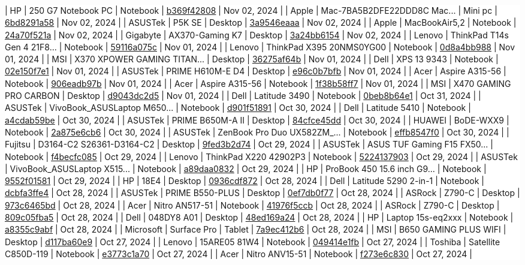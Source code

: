 | HP            | 250 G7 Notebook PC          | Notebook    | [b369f42808](https://linux-hardware.org/?probe=b369f42808) | Nov 02, 2024 |
| Apple         | Mac-7BA5B2DFE22DDD8C Mac... | Mini pc     | [6bd8291a58](https://linux-hardware.org/?probe=6bd8291a58) | Nov 02, 2024 |
| ASUSTek       | P5K SE                      | Desktop     | [3a9546eaaa](https://linux-hardware.org/?probe=3a9546eaaa) | Nov 02, 2024 |
| Apple         | MacBookAir5,2               | Notebook    | [24a70f521a](https://linux-hardware.org/?probe=24a70f521a) | Nov 02, 2024 |
| Gigabyte      | AX370-Gaming K7             | Desktop     | [3a24bb6154](https://linux-hardware.org/?probe=3a24bb6154) | Nov 02, 2024 |
| Lenovo        | ThinkPad T14s Gen 4 21F8... | Notebook    | [59116a075c](https://linux-hardware.org/?probe=59116a075c) | Nov 01, 2024 |
| Lenovo        | ThinkPad X395 20NMS0YG00    | Notebook    | [0d8a4bb988](https://linux-hardware.org/?probe=0d8a4bb988) | Nov 01, 2024 |
| MSI           | X370 XPOWER GAMING TITAN... | Desktop     | [36275af64b](https://linux-hardware.org/?probe=36275af64b) | Nov 01, 2024 |
| Dell          | XPS 13 9343                 | Notebook    | [02e150f7e1](https://linux-hardware.org/?probe=02e150f7e1) | Nov 01, 2024 |
| ASUSTek       | PRIME H610M-E D4            | Desktop     | [e96c0b7bfb](https://linux-hardware.org/?probe=e96c0b7bfb) | Nov 01, 2024 |
| Acer          | Aspire A315-56              | Notebook    | [906eadb97b](https://linux-hardware.org/?probe=906eadb97b) | Nov 01, 2024 |
| Acer          | Aspire A315-56              | Notebook    | [1f38b58ff7](https://linux-hardware.org/?probe=1f38b58ff7) | Nov 01, 2024 |
| MSI           | X470 GAMING PRO CARBON      | Desktop     | [d9043dc2d5](https://linux-hardware.org/?probe=d9043dc2d5) | Nov 01, 2024 |
| Dell          | Latitude 3490               | Notebook    | [0beb8b64e1](https://linux-hardware.org/?probe=0beb8b64e1) | Oct 31, 2024 |
| ASUSTek       | VivoBook_ASUSLaptop M650... | Notebook    | [d901f51891](https://linux-hardware.org/?probe=d901f51891) | Oct 30, 2024 |
| Dell          | Latitude 5410               | Notebook    | [a4cdab59be](https://linux-hardware.org/?probe=a4cdab59be) | Oct 30, 2024 |
| ASUSTek       | PRIME B650M-A II            | Desktop     | [84cfce45dd](https://linux-hardware.org/?probe=84cfce45dd) | Oct 30, 2024 |
| HUAWEI        | BoDE-WXX9                   | Notebook    | [2a875e6cb6](https://linux-hardware.org/?probe=2a875e6cb6) | Oct 30, 2024 |
| ASUSTek       | ZenBook Pro Duo UX582ZM_... | Notebook    | [effb8547f0](https://linux-hardware.org/?probe=effb8547f0) | Oct 30, 2024 |
| Fujitsu       | D3164-C2 S26361-D3164-C2    | Desktop     | [9fed3b2d74](https://linux-hardware.org/?probe=9fed3b2d74) | Oct 29, 2024 |
| ASUSTek       | ASUS TUF Gaming F15 FX50... | Notebook    | [f4becfc085](https://linux-hardware.org/?probe=f4becfc085) | Oct 29, 2024 |
| Lenovo        | ThinkPad X220 42902P3       | Notebook    | [5224137903](https://linux-hardware.org/?probe=5224137903) | Oct 29, 2024 |
| ASUSTek       | VivoBook_ASUSLaptop X515... | Notebook    | [a89daa0832](https://linux-hardware.org/?probe=a89daa0832) | Oct 29, 2024 |
| HP            | ProBook 450 15.6 inch G9... | Notebook    | [9552f01581](https://linux-hardware.org/?probe=9552f01581) | Oct 29, 2024 |
| HP            | 18E4                        | Desktop     | [0936cdf872](https://linux-hardware.org/?probe=0936cdf872) | Oct 28, 2024 |
| Dell          | Latitude 5290 2-in-1        | Notebook    | [dcbfa3ffe4](https://linux-hardware.org/?probe=dcbfa3ffe4) | Oct 28, 2024 |
| ASUSTek       | PRIME B550-PLUS             | Desktop     | [0ef7db0f77](https://linux-hardware.org/?probe=0ef7db0f77) | Oct 28, 2024 |
| ASRock        | Z790-C                      | Desktop     | [973c6465bd](https://linux-hardware.org/?probe=973c6465bd) | Oct 28, 2024 |
| Acer          | Nitro AN517-51              | Notebook    | [41976f5ccb](https://linux-hardware.org/?probe=41976f5ccb) | Oct 28, 2024 |
| ASRock        | Z790-C                      | Desktop     | [809c05fba5](https://linux-hardware.org/?probe=809c05fba5) | Oct 28, 2024 |
| Dell          | 048DY8 A01                  | Desktop     | [48ed169a24](https://linux-hardware.org/?probe=48ed169a24) | Oct 28, 2024 |
| HP            | Laptop 15s-eq2xxx           | Notebook    | [a8355c9abf](https://linux-hardware.org/?probe=a8355c9abf) | Oct 28, 2024 |
| Microsoft     | Surface Pro                 | Tablet      | [7a9ec412b6](https://linux-hardware.org/?probe=7a9ec412b6) | Oct 28, 2024 |
| MSI           | B650 GAMING PLUS WIFI       | Desktop     | [d117ba60e9](https://linux-hardware.org/?probe=d117ba60e9) | Oct 27, 2024 |
| Lenovo        | 15ARE05 81W4                | Notebook    | [049414e1fb](https://linux-hardware.org/?probe=049414e1fb) | Oct 27, 2024 |
| Toshiba       | Satellite C850D-119         | Notebook    | [e3773c1a70](https://linux-hardware.org/?probe=e3773c1a70) | Oct 27, 2024 |
| Acer          | Nitro ANV15-51              | Notebook    | [f273e6c830](https://linux-hardware.org/?probe=f273e6c830) | Oct 27, 2024 |